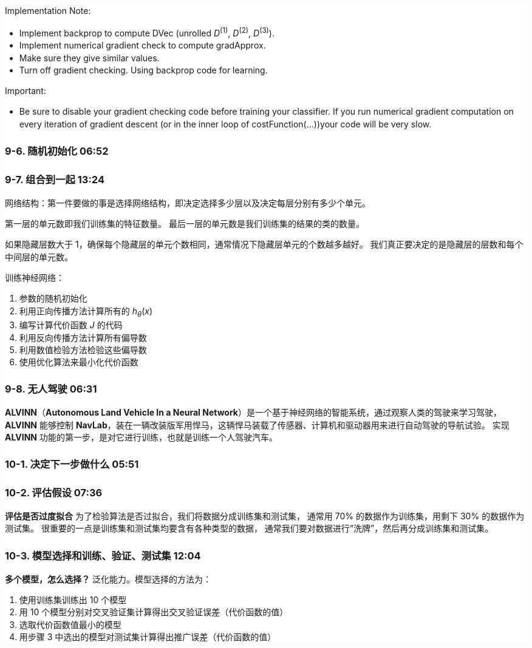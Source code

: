 Implementation Note:
* Implement backprop to compute DVec (unrolled $D^{(1)}$, $D^{(2)}$, $D^{(3)}$).
* Implement numerical gradient check to compute gradApprox.
* Make sure they give similar values.
* Turn off gradient checking. Using backprop code for learning.

Important:
* Be sure to disable your gradient checking code before training your classifier.
    If you run numerical gradient computation on every iteration of gradient descent
    (or in the inner loop of costFunction(…))your code will be very slow.


### 9-6. 随机初始化 06:52


### 9-7. 组合到一起 13:24

网络结构：第一件要做的事是选择网络结构，即决定选择多少层以及决定每层分别有多少个单元。

第一层的单元数即我们训练集的特征数量。
最后一层的单元数是我们训练集的结果的类的数量。

如果隐藏层数大于 1，确保每个隐藏层的单元个数相同，通常情况下隐藏层单元的个数越多越好。
我们真正要决定的是隐藏层的层数和每个中间层的单元数。

训练神经网络：
1. 参数的随机初始化
2. 利用正向传播方法计算所有的 $h_{\theta}(x)$
3. 编写计算代价函数 $J$ 的代码
4. 利用反向传播方法计算所有偏导数
5. 利用数值检验方法检验这些偏导数
6. 使用优化算法来最小化代价函数


### 9-8. 无人驾驶 06:31

**ALVINN**（**Autonomous Land Vehicle In a Neural Network**）是一个基于神经网络的智能系统，通过观察人类的驾驶来学习驾驶，
**ALVINN** 能够控制 **NavLab**，装在一辆改装版军用悍马，这辆悍马装载了传感器、计算机和驱动器用来进行自动驾驶的导航试验。
实现 **ALVINN** 功能的第一步，是对它进行训练，也就是训练一个人驾驶汽车。


### 10-1. 决定下一步做什么 05:51


### 10-2. 评估假设 07:36

**评估是否过度拟合**
为了检验算法是否过拟合，我们将数据分成训练集和测试集，
通常用 70% 的数据作为训练集，用剩下 30% 的数据作为测试集。
很重要的一点是训练集和测试集均要含有各种类型的数据，
通常我们要对数据进行“洗牌”，然后再分成训练集和测试集。


### 10-3. 模型选择和训练、验证、测试集 12:04

**多个模型，怎么选择？**
泛化能力。模型选择的方法为：
1. 使用训练集训练出 10 个模型
2. 用 10 个模型分别对交叉验证集计算得出交叉验证误差（代价函数的值）
3. 选取代价函数值最小的模型
4. 用步骤 3 中选出的模型对测试集计算得出推广误差（代价函数的值）
